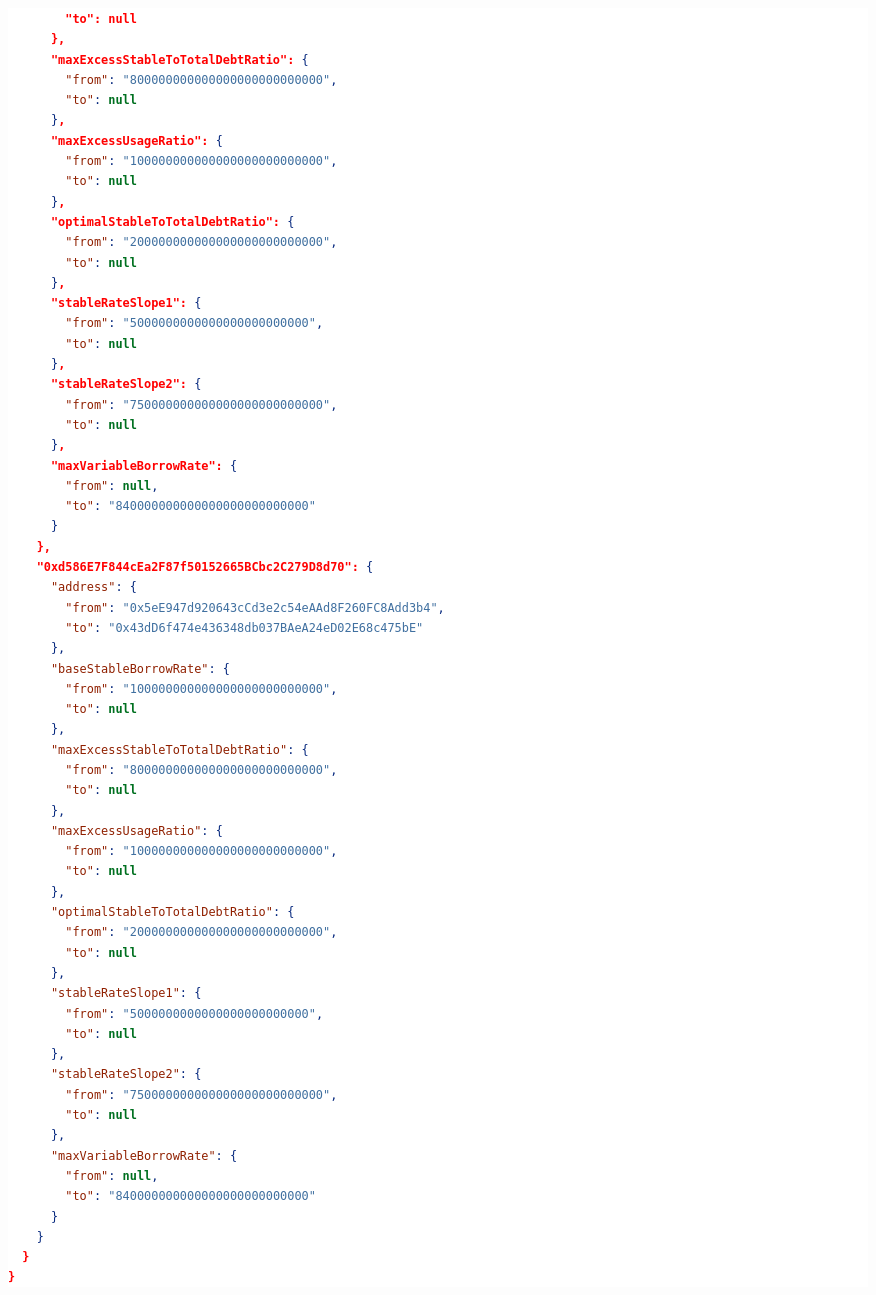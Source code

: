 ```json
        "to": null
      },
      "maxExcessStableToTotalDebtRatio": {
        "from": "800000000000000000000000000",
        "to": null
      },
      "maxExcessUsageRatio": {
        "from": "100000000000000000000000000",
        "to": null
      },
      "optimalStableToTotalDebtRatio": {
        "from": "200000000000000000000000000",
        "to": null
      },
      "stableRateSlope1": {
        "from": "5000000000000000000000000",
        "to": null
      },
      "stableRateSlope2": {
        "from": "750000000000000000000000000",
        "to": null
      },
      "maxVariableBorrowRate": {
        "from": null,
        "to": "840000000000000000000000000"
      }
    },
    "0xd586E7F844cEa2F87f50152665BCbc2C279D8d70": {
      "address": {
        "from": "0x5eE947d920643cCd3e2c54eAAd8F260FC8Add3b4",
        "to": "0x43dD6f474e436348db037BAeA24eD02E68c475bE"
      },
      "baseStableBorrowRate": {
        "from": "100000000000000000000000000",
        "to": null
      },
      "maxExcessStableToTotalDebtRatio": {
        "from": "800000000000000000000000000",
        "to": null
      },
      "maxExcessUsageRatio": {
        "from": "100000000000000000000000000",
        "to": null
      },
      "optimalStableToTotalDebtRatio": {
        "from": "200000000000000000000000000",
        "to": null
      },
      "stableRateSlope1": {
        "from": "5000000000000000000000000",
        "to": null
      },
      "stableRateSlope2": {
        "from": "750000000000000000000000000",
        "to": null
      },
      "maxVariableBorrowRate": {
        "from": null,
        "to": "840000000000000000000000000"
      }
    }
  }
}
```